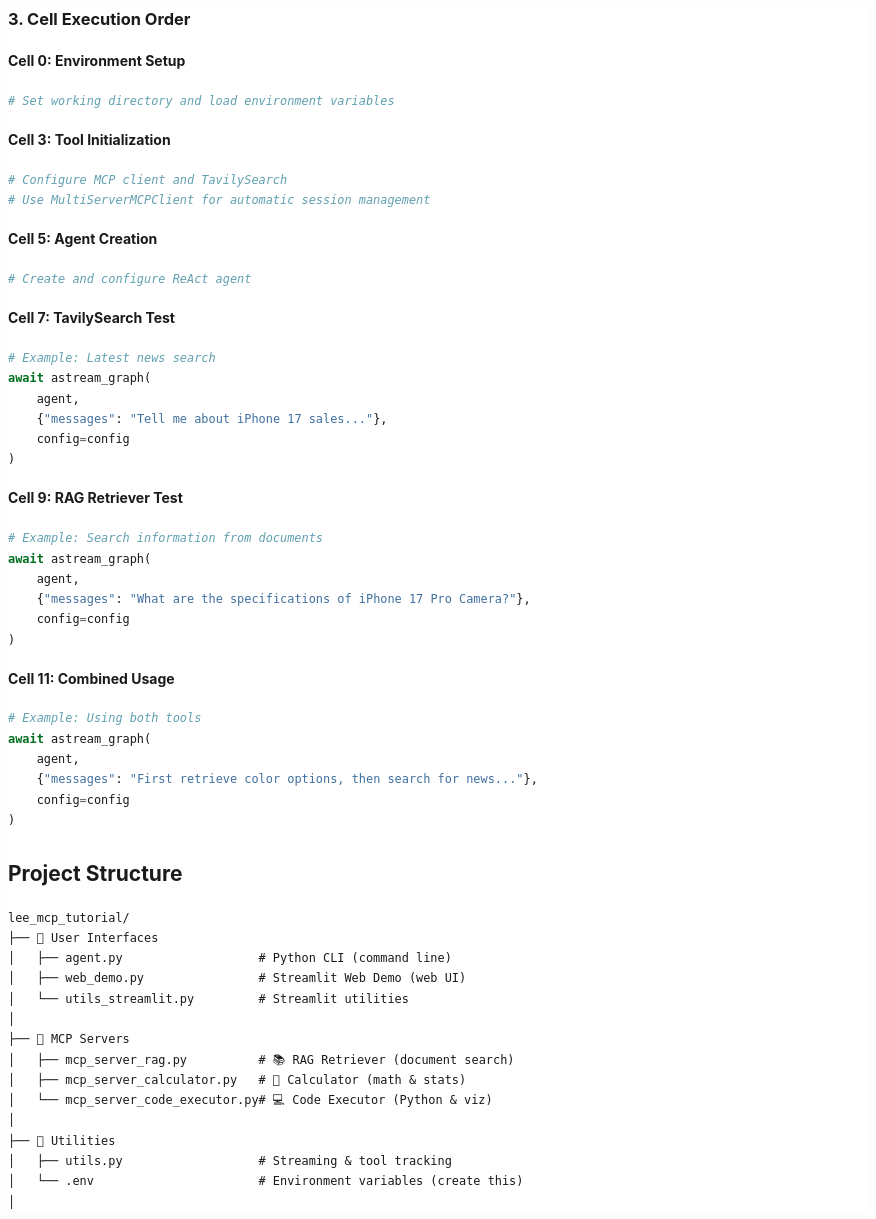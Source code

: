 ### 3. Cell Execution Order

#### Cell 0: Environment Setup
```python
# Set working directory and load environment variables
```

#### Cell 3: Tool Initialization
```python
# Configure MCP client and TavilySearch
# Use MultiServerMCPClient for automatic session management
```

#### Cell 5: Agent Creation
```python
# Create and configure ReAct agent
```

#### Cell 7: TavilySearch Test
```python
# Example: Latest news search
await astream_graph(
    agent,
    {"messages": "Tell me about iPhone 17 sales..."},
    config=config
)
```

#### Cell 9: RAG Retriever Test
```python
# Example: Search information from documents
await astream_graph(
    agent,
    {"messages": "What are the specifications of iPhone 17 Pro Camera?"},
    config=config
)
```

#### Cell 11: Combined Usage
```python
# Example: Using both tools
await astream_graph(
    agent,
    {"messages": "First retrieve color options, then search for news..."},
    config=config
)
```

## Project Structure

```
lee_mcp_tutorial/
├── 📓 User Interfaces
│   ├── agent.py                   # Python CLI (command line)
│   ├── web_demo.py                # Streamlit Web Demo (web UI)
│   └── utils_streamlit.py         # Streamlit utilities
│
├── 🤖 MCP Servers
│   ├── mcp_server_rag.py          # 📚 RAG Retriever (document search)
│   ├── mcp_server_calculator.py   # 🧮 Calculator (math & stats)
│   └── mcp_server_code_executor.py# 💻 Code Executor (Python & viz)
│
├── 🔧 Utilities
│   ├── utils.py                   # Streaming & tool tracking
│   └── .env                       # Environment variables (create this)
│
```